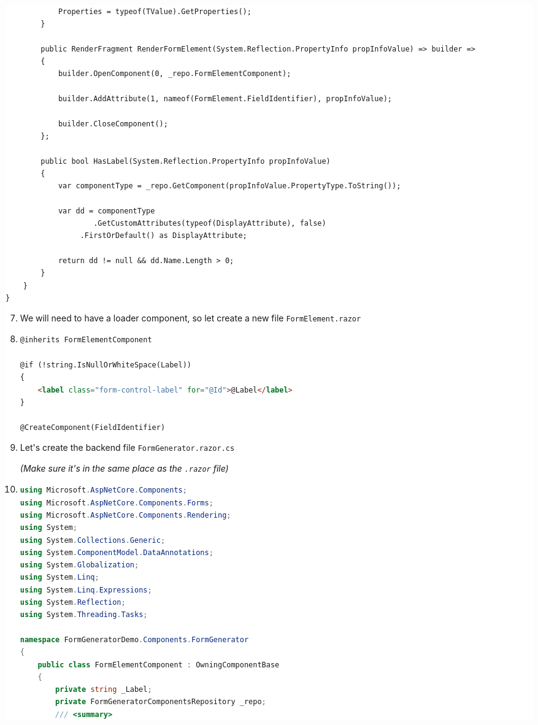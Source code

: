    ````
               Properties = typeof(TValue).GetProperties();
           }
   
           public RenderFragment RenderFormElement(System.Reflection.PropertyInfo propInfoValue) => builder =>
           {
               builder.OpenComponent(0, _repo.FormElementComponent);
   
               builder.AddAttribute(1, nameof(FormElement.FieldIdentifier), propInfoValue);
   
               builder.CloseComponent();
           };
   
           public bool HasLabel(System.Reflection.PropertyInfo propInfoValue)
           {
               var componentType = _repo.GetComponent(propInfoValue.PropertyType.ToString());
   
               var dd = componentType
                       .GetCustomAttributes(typeof(DisplayAttribute), false)
                    .FirstOrDefault() as DisplayAttribute;
   
               return dd != null && dd.Name.Length > 0;
           }
       }
   }
   ````
   
7. We will need to have a loader component, so let create a new file `FormElement.razor`

8. ````html
   @inherits FormElementComponent
   
   @if (!string.IsNullOrWhiteSpace(Label))
   {
       <label class="form-control-label" for="@Id">@Label</label>
   }
   
   @CreateComponent(FieldIdentifier)
   
   ````

9. Let's create the backend file `FormGenerator.razor.cs` 

   *(Make sure it's in the same place as the `.razor` file)*

10. ````C#
    using Microsoft.AspNetCore.Components;
    using Microsoft.AspNetCore.Components.Forms;
    using Microsoft.AspNetCore.Components.Rendering;
    using System;
    using System.Collections.Generic;
    using System.ComponentModel.DataAnnotations;
    using System.Globalization;
    using System.Linq;
    using System.Linq.Expressions;
    using System.Reflection;
    using System.Threading.Tasks;
    
    namespace FormGeneratorDemo.Components.FormGenerator
    {
        public class FormElementComponent : OwningComponentBase
        {
            private string _Label;
            private FormGeneratorComponentsRepository _repo;
            /// <summary>
   ````